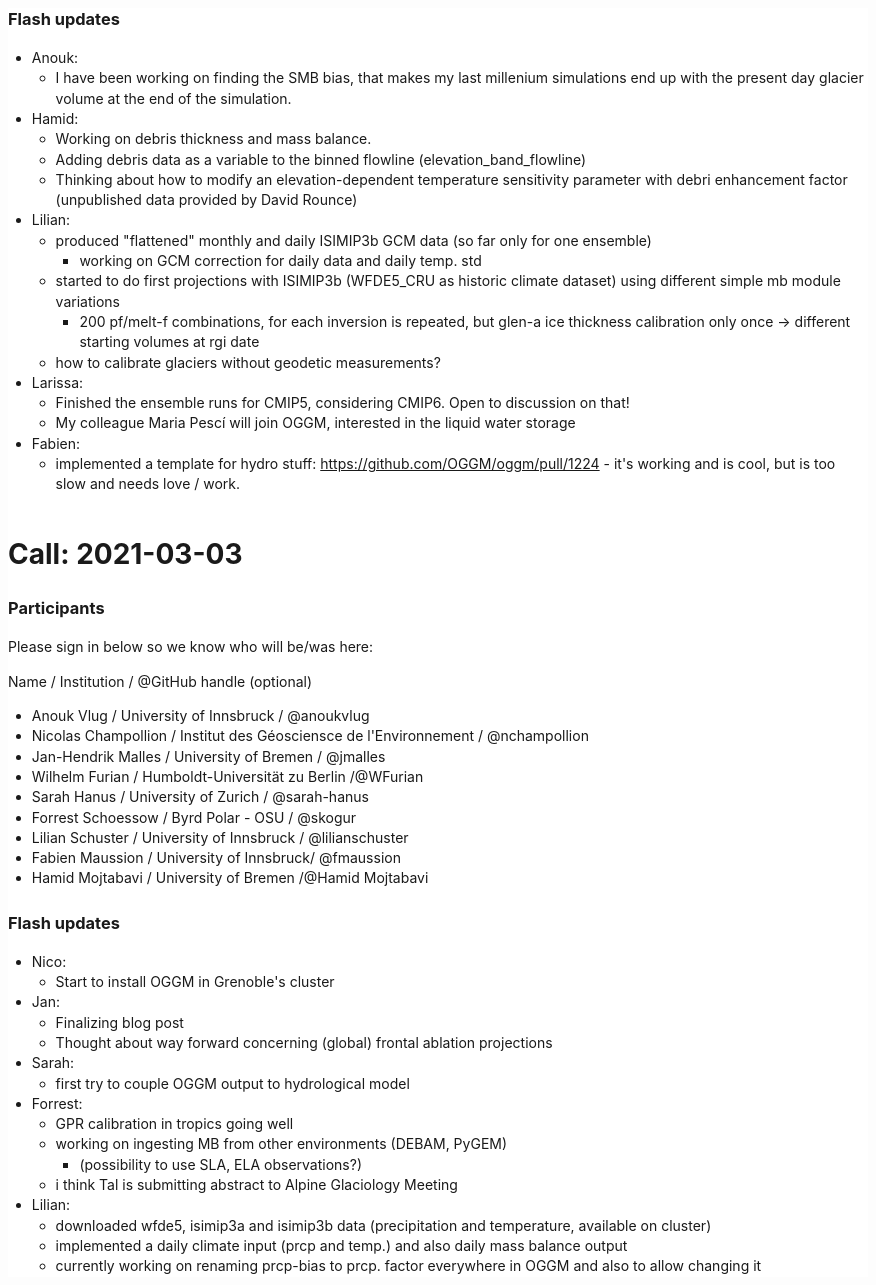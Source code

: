 
### Flash updates
- Anouk: 
    - I have been working on finding the SMB bias, that makes my last millenium simulations end up with the present day glacier volume at the end of the simulation.
- Hamid:
   - Working on debris thickness and mass balance. 
   - Adding debris data as a variable to the binned flowline (elevation_band_flowline)
   - Thinking about how to modify an elevation-dependent temperature sensitivity parameter with debri enhancement factor (unpublished data provided by David Rounce)
- Lilian:
    - produced "flattened" monthly and daily ISIMIP3b GCM data (so far only for one ensemble)
        - working on GCM correction for daily data and daily temp. std
    - started to do first projections with ISIMIP3b (WFDE5_CRU as historic climate dataset) using different simple mb module variations
        - 200 pf/melt-f combinations, for each inversion is repeated, but glen-a ice thickness calibration only once -> different starting volumes at rgi date
    - how to calibrate glaciers without geodetic measurements?
- Larissa:
    - Finished the ensemble runs for CMIP5, considering CMIP6. Open to discussion on that!
    - My colleague Maria Pescí will join OGGM, interested in the liquid water storage
- Fabien:
    - implemented a template for hydro stuff: https://github.com/OGGM/oggm/pull/1224 - it's working and is cool, but is too slow and needs love / work.



# Call: 2021-03-03

### Participants 

Please sign in below so we know who will be/was here:

Name / Institution / @GitHub handle (optional)
- Anouk Vlug / University of Innsbruck / @anoukvlug
- Nicolas Champollion / Institut des Géosciensce de l'Environnement / @nchampollion
- Jan-Hendrik Malles / University of Bremen / @jmalles
- Wilhelm Furian / Humboldt-Universität zu Berlin /@WFurian
- Sarah Hanus / University of Zurich / @sarah-hanus
- Forrest Schoessow / Byrd Polar - OSU / @skogur
- Lilian Schuster / University of Innsbruck / @lilianschuster
- Fabien Maussion / University of Innsbruck/ @fmaussion 
- Hamid Mojtabavi / University of Bremen /@Hamid Mojtabavi


### Flash updates
- Nico: 
    - Start to install OGGM in Grenoble's cluster
- Jan:
    - Finalizing blog post
    - Thought about way forward concerning (global) frontal ablation projections
- Sarah:
    - first try to couple OGGM output to hydrological model
- Forrest:
    - GPR calibration in tropics going well
    - working on ingesting MB from other environments (DEBAM, PyGEM)
        - (possibility to use SLA, ELA observations?)
    - i think Tal is submitting abstract to Alpine Glaciology Meeting
- Lilian:
    - downloaded wfde5, isimip3a and isimip3b data (precipitation and temperature, available on cluster)
    - implemented a daily climate input (prcp and temp.) and also daily mass balance output 
    - currently working on renaming prcp-bias to prcp. factor everywhere in OGGM and also to allow changing it 